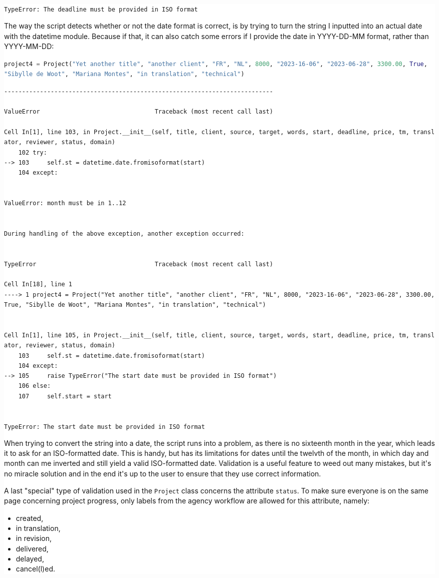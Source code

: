 
    TypeError: The deadline must be provided in ISO format


The way the script detects whether or not the date format is correct, is by trying to turn the string I inputted into an actual date with the datetime module. Because if that, it can also catch some errors if I provide the date in YYYY-DD-MM format, rather than YYYY-MM-DD:


```python
project4 = Project("Yet another title", "another client", "FR", "NL", 8000, "2023-16-06", "2023-06-28", 3300.00, True, "Sibylle de Woot", "Mariana Montes", "in translation", "technical")
```


    ---------------------------------------------------------------------------

    ValueError                                Traceback (most recent call last)

    Cell In[1], line 103, in Project.__init__(self, title, client, source, target, words, start, deadline, price, tm, translator, reviewer, status, domain)
        102 try:
    --> 103     self.st = datetime.date.fromisoformat(start)
        104 except:


    ValueError: month must be in 1..12

    
    During handling of the above exception, another exception occurred:


    TypeError                                 Traceback (most recent call last)

    Cell In[18], line 1
    ----> 1 project4 = Project("Yet another title", "another client", "FR", "NL", 8000, "2023-16-06", "2023-06-28", 3300.00, True, "Sibylle de Woot", "Mariana Montes", "in translation", "technical")


    Cell In[1], line 105, in Project.__init__(self, title, client, source, target, words, start, deadline, price, tm, translator, reviewer, status, domain)
        103     self.st = datetime.date.fromisoformat(start)
        104 except:
    --> 105     raise TypeError("The start date must be provided in ISO format")
        106 else:
        107     self.start = start


    TypeError: The start date must be provided in ISO format


When trying to convert the string into a date, the script runs into a problem, as there is no sixteenth month in the year, which leads it to ask for an ISO-formatted date. This is handy, but has its limitations for dates until the twelvth of the month, in which day and month can me inverted and still yield a valid ISO-formatted date. Validation is a useful feature to weed out many mistakes, but it's no miracle solution and in the end it's up to the user to ensure that they use correct information.

A last "special" type of validation used in the `Project` class concerns the attribute `status`. To make sure everyone is on the same page concerning project progress, only labels from the agency workflow are allowed for this attribute, namely:
- created,
- in translation,
- in revision,
- delivered,
- delayed,
- cancel(l)ed.
